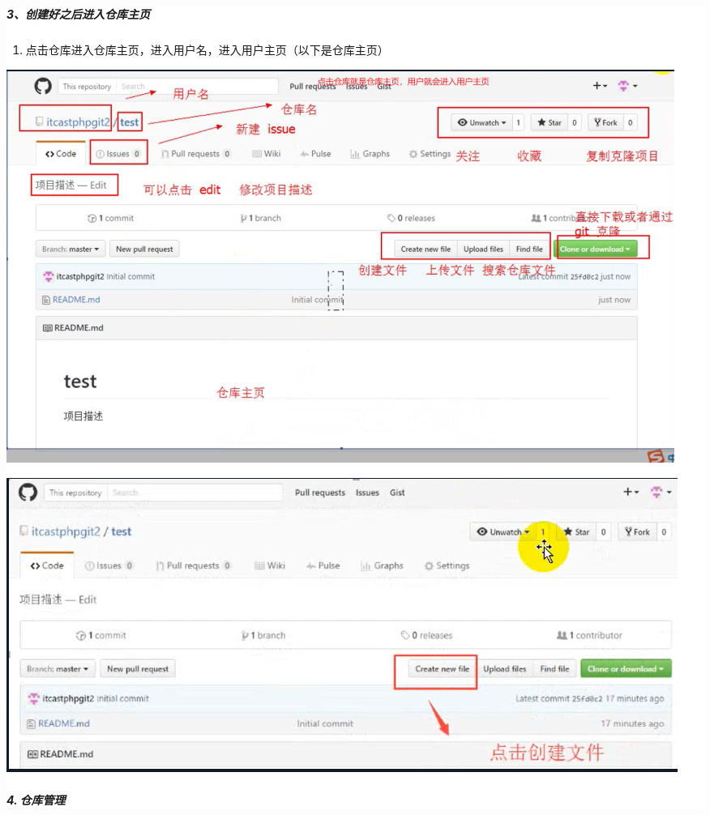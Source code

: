 ##### 3、创建好之后进入仓库主页

1. 点击仓库进入仓库主页，进入用户名，进入用户主页（以下是仓库主页）

![image-20210707173455858](Github_Git.assets/image-20210707173455858.png)

![](Github_Git.assets/image-20210707173355445.png)

##### 4. 仓库管理
